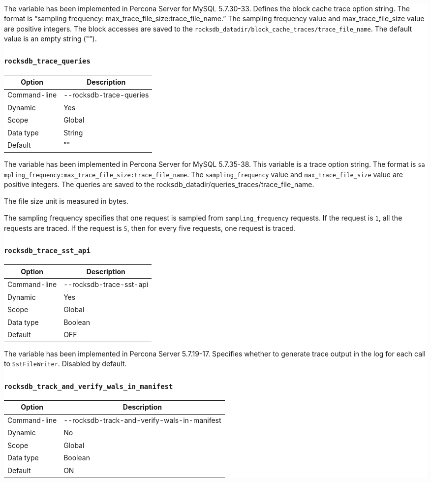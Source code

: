 The variable has been implemented in Percona Server for MySQL 5.7.30-33. Defines the block cache trace option string. The format is “sampling frequency: max_trace_file_size:trace_file_name.” The
sampling frequency value and max_trace_file_size value
are positive integers. The block accesses are saved to
the `rocksdb_datadir/block_cache_traces/trace_file_name`.
The default value is an empty string (&quot;&quot;).

### `rocksdb_trace_queries`

| Option       | Description             |
|--------------|-------------------------|
| Command-line | --rocksdb-trace-queries |
| Dynamic      | Yes                     |
| Scope        | Global                  |
| Data type    | String                  |
| Default      | &quot;&quot;                    |


The variable has been implemented in Percona Server for MySQL 5.7.35-38. This variable is a trace option string. The format is `sampling_frequency:max_trace_file_size:trace_file_name`. The `sampling_frequency` value and `max_trace_file_size` value are positive integers. The queries are saved to the rocksdb_datadir/queries_traces/trace_file_name.

The file size unit is measured in bytes.

The sampling frequency specifies that one request is sampled from `sampling_frequency` requests. If the request is `1`, all the requests are traced. If the request is `5`, then for every five requests, one request is traced.

### `rocksdb_trace_sst_api`

| Option       | Description             |
|--------------|-------------------------|
| Command-line | --rocksdb-trace-sst-api |
| Dynamic      | Yes                     |
| Scope        | Global                  |
| Data type    | Boolean                 |
| Default      | OFF                     |

The variable has been implemented in Percona Server 5.7.19-17. Specifies whether to generate trace output in the log
for each call to `SstFileWriter`.
Disabled by default.

### `rocksdb_track_and_verify_wals_in_manifest`

| Option       | Description                                 |
|--------------|---------------------------------------------|
| Command-line | --rocksdb-track-and-verify-wals-in-manifest |
| Dynamic      | No                                          |
| Scope        | Global                                      |
| Data type    | Boolean                                     |
| Default      | ON                                          |
